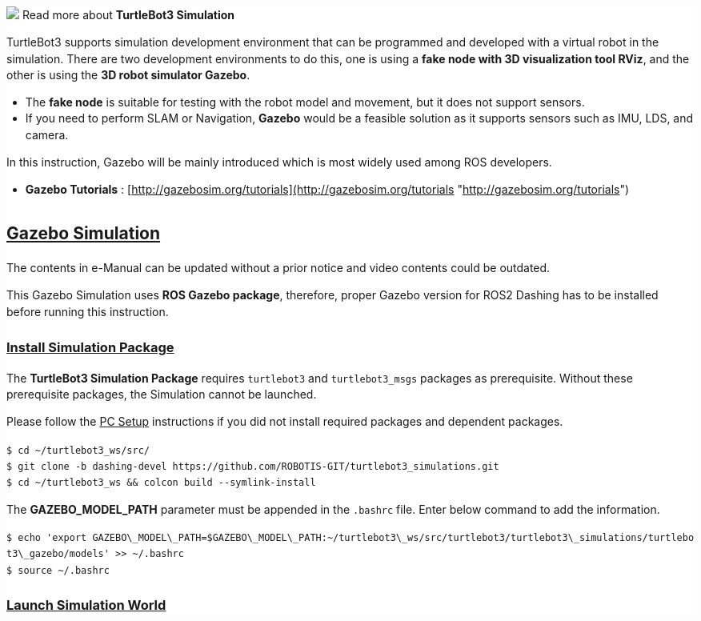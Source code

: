![](/assets/images/icon_unfold.png) Read more about **TurtleBot3 Simulation**

TurtleBot3 supports simulation development environment that can be programmed and developed with a virtual robot in the simulation. There are two development environments to do this, one is using a **fake node with 3D visualization tool RViz**, and the other is using the **3D robot simulator Gazebo**.

* The **fake node** is suitable for testing with the robot model and movement, but it does not support sensors.
* If you need to perform SLAM or Navigation, **Gazebo** would be a feasible solution as it supports sensors such as IMU, LDS, and camera.

In this instruction, Gazebo will be mainly introduced which is most widely used among ROS developers.

* **Gazebo Tutorials** : [http://gazebosim.org/tutorials](http://gazebosim.org/tutorials "http://gazebosim.org/tutorials")

## [Gazebo Simulation](#gazebo-simulation "#gazebo-simulation")

The contents in e-Manual can be updated without a prior notice and video contents could be outdated.

This Gazebo Simulation uses **ROS Gazebo package**, therefore, proper Gazebo version for ROS2 Dashing has to be installed before running this instruction.

### [Install Simulation Package](#install-simulation-package "#install-simulation-package")

The **TurtleBot3 Simulation Package** requires `turtlebot3` and `turtlebot3_msgs` packages as prerequisite. Without these prerequisite packages, the Simulation cannot be launched.  

Please follow the [PC Setup](/docs/en/platform/turtlebot3/quick-start/ "/docs/en/platform/turtlebot3/quick-start/") instructions if you did not install required packages and dependent packages.

```
$ cd ~/turtlebot3_ws/src/
$ git clone -b dashing-devel https://github.com/ROBOTIS-GIT/turtlebot3_simulations.git
$ cd ~/turtlebot3_ws && colcon build --symlink-install

```

The **GAZEBO\_MODEL\_PATH** parameter must be appended in the `.bashrc` file. Enter below command to add the information.

```
$ echo 'export GAZEBO\_MODEL\_PATH=$GAZEBO\_MODEL\_PATH:~/turtlebot3\_ws/src/turtlebot3/turtlebot3\_simulations/turtlebot3\_gazebo/models' >> ~/.bashrc
$ source ~/.bashrc

```

### [Launch Simulation World](#launch-simulation-world "#launch-simulation-world")
